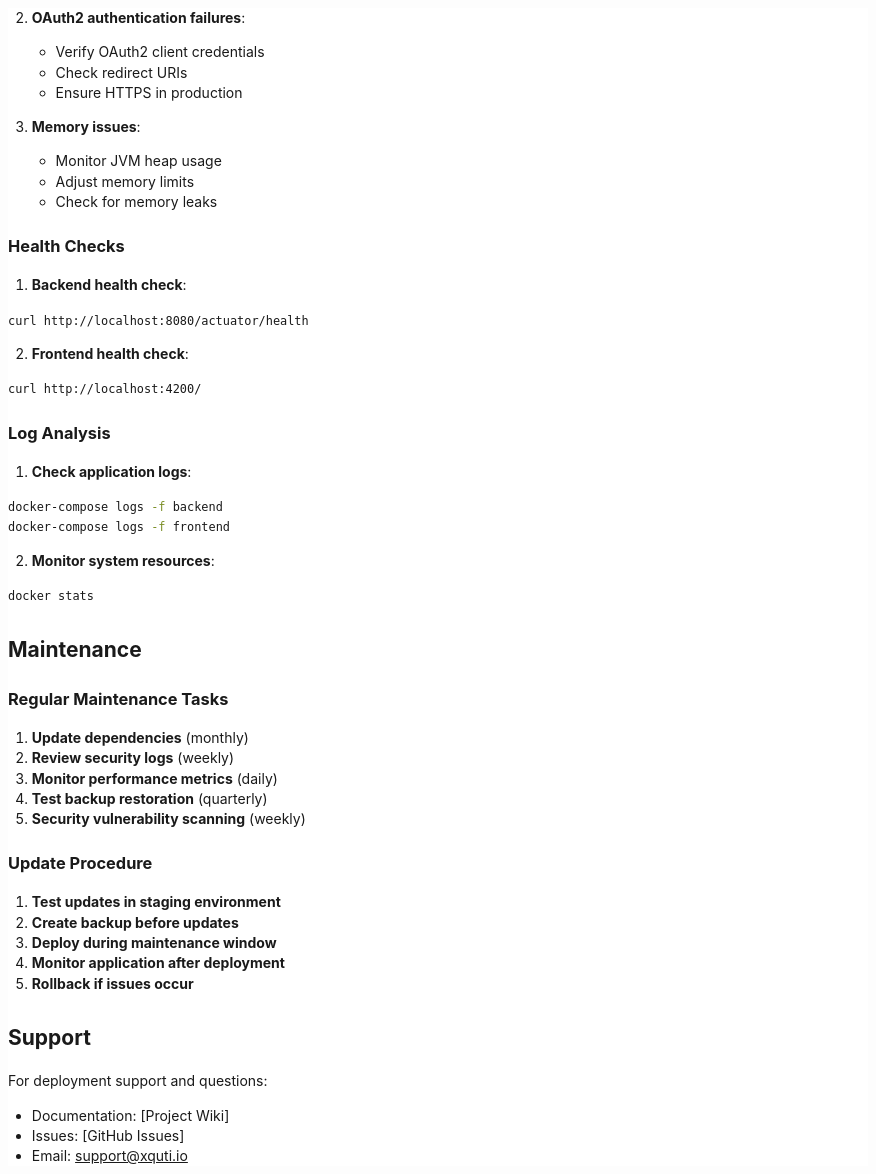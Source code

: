 2. **OAuth2 authentication failures**:
   - Verify OAuth2 client credentials
   - Check redirect URIs
   - Ensure HTTPS in production

3. **Memory issues**:
   - Monitor JVM heap usage
   - Adjust memory limits
   - Check for memory leaks

### Health Checks

1. **Backend health check**:
```bash
curl http://localhost:8080/actuator/health
```

2. **Frontend health check**:
```bash
curl http://localhost:4200/
```

### Log Analysis

1. **Check application logs**:
```bash
docker-compose logs -f backend
docker-compose logs -f frontend
```

2. **Monitor system resources**:
```bash
docker stats
```

## Maintenance

### Regular Maintenance Tasks

1. **Update dependencies** (monthly)
2. **Review security logs** (weekly)
3. **Monitor performance metrics** (daily)
4. **Test backup restoration** (quarterly)
5. **Security vulnerability scanning** (weekly)

### Update Procedure

1. **Test updates in staging environment**
2. **Create backup before updates**
3. **Deploy during maintenance window**
4. **Monitor application after deployment**
5. **Rollback if issues occur**

## Support

For deployment support and questions:
- Documentation: [Project Wiki]
- Issues: [GitHub Issues]
- Email: support@xquti.io